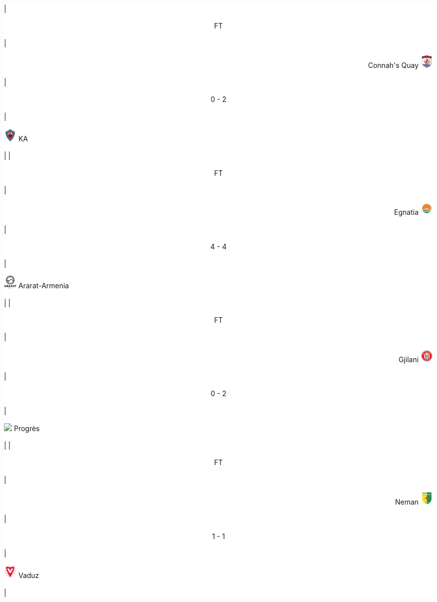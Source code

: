 | <p align="center">FT</p> | <p align="right">Connah's Quay <img src="/static/logos/Connah's Quay Nomads FC.png" height="25px"></p> | <p align="center">0 - 2</p> | <p align="left"><img src="/static/logos/KA Akureyri.png" height="25px"> KA</p> |
| <p align="center">FT</p> | <p align="right">Egnatia <img src="/static/logos/KS Egnatia Rrogozhinë.png" height="25px"></p> | <p align="center">4 - 4</p> | <p align="left"><img src="/static/logos/Ararat-Armenia FC.png" height="25px"> Ararat-Armenia</p> |
| <p align="center">FT</p> | <p align="right">Gjilani <img src="/static/logos/KF Gjilani.png" height="25px"></p> | <p align="center">0 - 2</p> | <p align="left"><img src="/static/logos/FC Progrès Niederkorn.png" height="25px"> Progrès</p> |
| <p align="center">FT</p> | <p align="right">Neman <img src="/static/logos/FC Neman Grodno.png" height="25px"></p> | <p align="center">1 - 1</p> | <p align="left"><img src="/static/logos/FC Vaduz.png" height="25px"> Vaduz</p> |